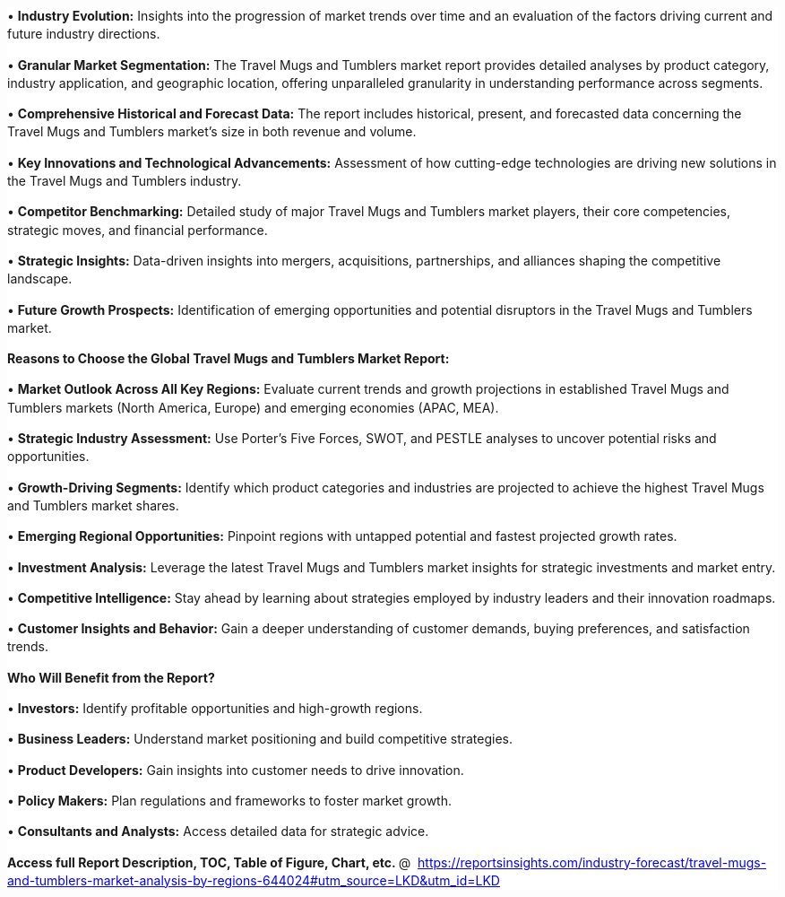 • <strong>Industry Evolution:</strong> Insights into the progression of market trends over time and an evaluation of the factors driving current and future industry directions.

• <strong>Granular Market Segmentation:</strong> The Travel Mugs and Tumblers market report provides detailed analyses by product category, industry application, and geographic location, offering unparalleled granularity in understanding performance across segments.

• <strong>Comprehensive Historical and Forecast Data:</strong> The report includes historical, present, and forecasted data concerning the Travel Mugs and Tumblers market’s size in both revenue and volume.

• <strong>Key Innovations and Technological Advancements:</strong> Assessment of how cutting-edge technologies are driving new solutions in the Travel Mugs and Tumblers industry.

• <strong>Competitor Benchmarking:</strong> Detailed study of major Travel Mugs and Tumblers market players, their core competencies, strategic moves, and financial performance.

• <strong>Strategic Insights:</strong> Data-driven insights into mergers, acquisitions, partnerships, and alliances shaping the competitive landscape.

• <strong>Future Growth Prospects:</strong> Identification of emerging opportunities and potential disruptors in the Travel Mugs and Tumblers market.

<strong>Reasons to Choose the Global Travel Mugs and Tumblers Market Report:</strong>

• <strong>Market Outlook Across All Key Regions:</strong> Evaluate current trends and growth projections in established Travel Mugs and Tumblers markets (North America, Europe) and emerging economies (APAC, MEA).

• <strong>Strategic Industry Assessment:</strong> Use Porter’s Five Forces, SWOT, and PESTLE analyses to uncover potential risks and opportunities.

• <strong>Growth-Driving Segments:</strong> Identify which product categories and industries are projected to achieve the highest Travel Mugs and Tumblers market shares.

• <strong>Emerging Regional Opportunities:</strong> Pinpoint regions with untapped potential and fastest projected growth rates.

• <strong>Investment Analysis:</strong> Leverage the latest Travel Mugs and Tumblers market insights for strategic investments and market entry.

• <strong>Competitive Intelligence:</strong> Stay ahead by learning about strategies employed by industry leaders and their innovation roadmaps.

• <strong>Customer Insights and Behavior:</strong> Gain a deeper understanding of customer demands, buying preferences, and satisfaction trends.

<strong>Who Will Benefit from the Report?</strong>

• <strong>Investors:</strong> Identify profitable opportunities and high-growth regions.

• <strong>Business Leaders:</strong> Understand market positioning and build competitive strategies.

• <strong>Product Developers:</strong> Gain insights into customer needs to drive innovation.

• <strong>Policy Makers:</strong> Plan regulations and frameworks to foster market growth.

• <strong>Consultants and Analysts:</strong> Access detailed data for strategic advice.
</ul>
<strong>Access full Report Description, TOC, Table of Figure, Chart, etc. </strong>@  <a href=https://reportsinsights.com/industry-forecast/travel-mugs-and-tumblers-market-analysis-by-regions-644024#utm_source=LKD&utm_id=LKD style=color:#0000ff;>https://reportsinsights.com/industry-forecast/travel-mugs-and-tumblers-market-analysis-by-regions-644024#utm_source=LKD&utm_id=LKD</a></font>
